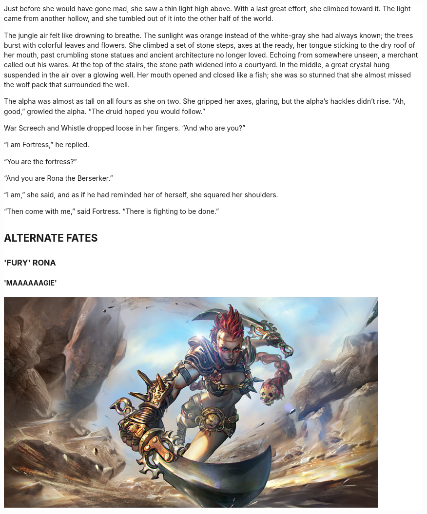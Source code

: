 Just before she would have gone mad, she saw a thin light high above. With a last great effort, she climbed toward it. The light came from another hollow, and she tumbled out of it into the other half of the world.

The jungle air felt like drowning to breathe. The sunlight was orange instead of the white-gray she had always known; the trees burst with colorful leaves and flowers. She climbed a set of stone steps, axes at the ready, her tongue sticking to the dry roof of her mouth, past crumbling stone statues and ancient architecture no longer loved. Echoing from somewhere unseen, a merchant called out his wares. At the top of the stairs, the stone path widened into a courtyard. In the middle, a great crystal hung suspended in the air over a glowing well. Her mouth opened and closed like a fish; she was so stunned that she almost missed the wolf pack that surrounded the well.

The alpha was almost as tall on all fours as she on two. She gripped her axes, glaring, but the alpha’s hackles didn’t rise. “Ah, good,” growled the alpha. “The druid hoped you would follow.”

War Screech and Whistle dropped loose in her fingers. “And who are you?”

“I am Fortress,” he replied.

“You are the fortress?”

“And you are Rona the Berserker.”

“I am,” she said, and as if he had reminded her of herself, she squared her shoulders.

“Then come with me,” said Fortress. “There is fighting to be done.”

## ALTERNATE FATES

### 'FURY' RONA

#### 'MAAAAAAGIE'

![](../../.gitbook/assets/fury_rona_splash_sized-768x432.jpg)
